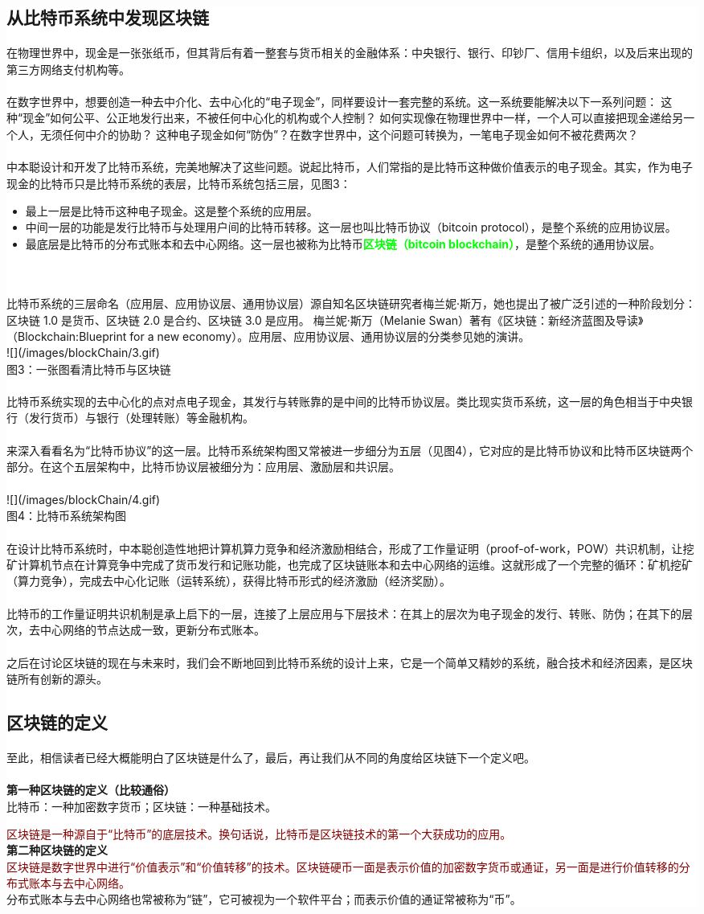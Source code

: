 ## 从比特币系统中发现区块链
在物理世界中，现金是一张张纸币，但其背后有着一整套与货币相关的金融体系：中央银行、银行、印钞厂、信用卡组织，以及后来出现的第三方网络支付机构等。
<br/>
<br/>
在数字世界中，想要创造一种去中介化、去中心化的“电子现金”，同样要设计一套完整的系统。这一系统要能解决以下一系列问题：
这种“现金”如何公平、公正地发行出来，不被任何中心化的机构或个人控制？
如何实现像在物理世界中一样，一个人可以直接把现金递给另一个人，无须任何中介的协助？
这种电子现金如何“防伪”？在数字世界中，这个问题可转换为，一笔电子现金如何不被花费两次？
<br/>
<br/>
中本聪设计和开发了比特币系统，完美地解决了这些问题。说起比特币，人们常指的是比特币这种做价值表示的电子现金。其实，作为电子现金的比特币只是比特币系统的表层，比特币系统包括三层，见图3：
- 最上一层是比特币这种电子现金。这是整个系统的应用层。
- 中间一层的功能是发行比特币与处理用户间的比特币转移。这一层也叫比特币协议（bitcoin protocol），是整个系统的应用协议层。
- 最底层是比特币的分布式账本和去中心网络。这一层也被称为比特币<b style="color: #00ff00;">区块链（bitcoin blockchain）</b>，是整个系统的通用协议层。
<br/>
<br/>
比特币系统的三层命名（应用层、应用协议层、通用协议层）源自知名区块链研究者梅兰妮·斯万，她也提出了被广泛引述的一种阶段划分：区块链 1.0 是货币、区块链 2.0 是合约、区块链 3.0 是应用。
梅兰妮·斯万（Melanie Swan）著有《区块链：新经济蓝图及导读》（Blockchain:Blueprint for a new economy）。应用层、应用协议层、通用协议层的分类参见她的演讲。
<br/>
![](/images/blockChain/3.gif)
<br/>
图3：一张图看清比特币与区块链

<br/>
<br/>
比特币系统实现的去中心化的点对点电子现金，其发行与转账靠的是中间的比特币协议层。类比现实货币系统，这一层的角色相当于中央银行（发行货币）与银行（处理转账）等金融机构。
<br/>
<br/>
来深入看看名为“比特币协议”的这一层。比特币系统架构图又常被进一步细分为五层（见图4），它对应的是比特币协议和比特币区块链两个部分。在这个五层架构中，比特币协议层被细分为：应用层、激励层和共识层。
<br/>
<br/>
![](/images/blockChain/4.gif)
<br/>
图4：比特币系统架构图
<br/>
<br/>
在设计比特币系统时，中本聪创造性地把计算机算力竞争和经济激励相结合，形成了工作量证明（proof-of-work，POW）共识机制，让挖矿计算机节点在计算竞争中完成了货币发行和记账功能，也完成了区块链账本和去中心网络的运维。这就形成了一个完整的循环：矿机挖矿（算力竞争），完成去中心化记账（运转系统），获得比特币形式的经济激励（经济奖励）。
<br/>
<br/>
比特币的工作量证明共识机制是承上启下的一层，连接了上层应用与下层技术：在其上的层次为电子现金的发行、转账、防伪；在其下的层次，去中心网络的节点达成一致，更新分布式账本。
<br/>
<br/>
之后在讨论区块链的现在与未来时，我们会不断地回到比特币系统的设计上来，它是一个简单又精妙的系统，融合技术和经济因素，是区块链所有创新的源头。

## 区块链的定义
至此，相信读者已经大概能明白了区块链是什么了，最后，再让我们从不同的角度给区块链下一个定义吧。
<br/>
<br/>
<b>第一种区块链的定义（比较通俗）</b>
<br/>
比特币：一种加密数字货币；区块链：一种基础技术。
<div style="color:#880000">区块链是一种源自于“比特币”的底层技术。换句话说，比特币是区块链技术的第一个大获成功的应用。</div>
<b>
第二种区块链的定义
</b>
<br/>
<div style="color:#880000">区块链是数字世界中进行“价值表示”和“价值转移”的技术。区块链硬币一面是表示价值的加密数字货币或通证，另一面是进行价值转移的分布式账本与去中心网络。</div>
分布式账本与去中心网络也常被称为“链”，它可被视为一个软件平台；而表示价值的通证常被称为“币”。